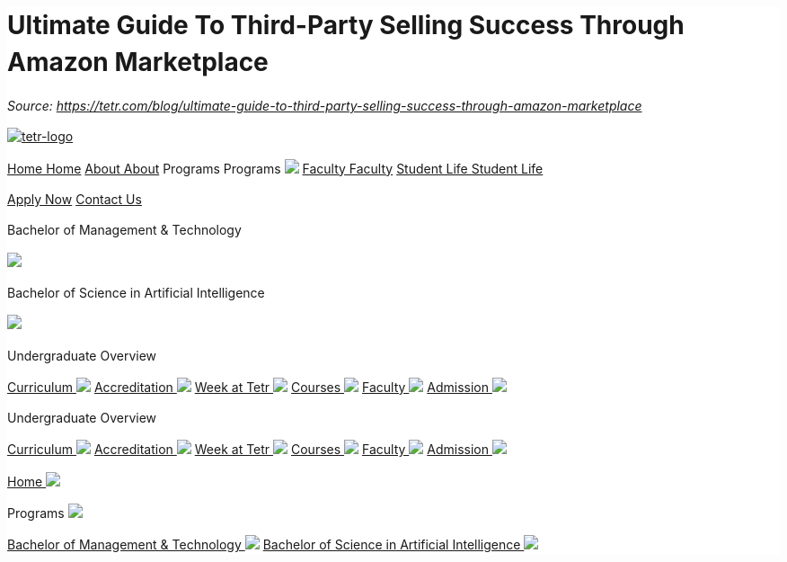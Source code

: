 # Ultimate Guide To Third-Party Selling Success Through Amazon Marketplace

*Source: https://tetr.com/blog/ultimate-guide-to-third-party-selling-success-through-amazon-marketplace*

[![tetr-logo](https://cdn.tetr.com/assets/ih-images/TetrBrandLogo.svg)](/ "Tetr") 

[Home Home](/)   [About About](/about)   Programs Programs ![](https://cdn.tetr.com/assets/ih-images/icons/arcUp.svg)   [Faculty Faculty](/faculty)   [Student Life Student Life](/student-life)

[Apply Now](/apply-now) [Contact Us](/contact-us)

Bachelor of Management & Technology

![](https://cdn.tetr.com/assets/ih-images/icons/orangeArrowup.svg)

Bachelor of Science in Artificial Intelligence

![](https://cdn.tetr.com/assets/ih-images/icons/orangeArrowup.svg)

Undergraduate Overview

[Curriculum
![](https://cdn.tetr.com/assets/ih-images/icons/orangeArrowup.svg)](/ug-programme#section1) [Accreditation
![](https://cdn.tetr.com/assets/ih-images/icons/orangeArrowup.svg)](/ug-programme#section2) [Week at Tetr
![](https://cdn.tetr.com/assets/ih-images/icons/orangeArrowup.svg)](/ug-programme#section3) [Courses
![](https://cdn.tetr.com/assets/ih-images/icons/orangeArrowup.svg)](/ug-programme#section4) [Faculty
![](https://cdn.tetr.com/assets/ih-images/icons/orangeArrowup.svg)](/ug-programme#section5) [Admission
![](https://cdn.tetr.com/assets/ih-images/icons/orangeArrowup.svg)](/ug-programme#section6)

Undergraduate Overview

[Curriculum
![](https://cdn.tetr.com/assets/ih-images/icons/orangeArrowup.svg)](/bca-programme#section1) [Accreditation
![](https://cdn.tetr.com/assets/ih-images/icons/orangeArrowup.svg)](/bca-programme#section2) [Week at Tetr
![](https://cdn.tetr.com/assets/ih-images/icons/orangeArrowup.svg)](/bca-programme#section3) [Courses
![](https://cdn.tetr.com/assets/ih-images/icons/orangeArrowup.svg)](/bca-programme#section4) [Faculty
![](https://cdn.tetr.com/assets/ih-images/icons/orangeArrowup.svg)](/bca-programme#section5) [Admission
![](https://cdn.tetr.com/assets/ih-images/icons/orangeArrowup.svg)](/bca-programme#section6)

[Home ![](https://cdn.tetr.com/assets/ih-images/icons/blackArrowUp.svg)](/)

Programs ![](https://cdn.tetr.com/assets/ih-images/icons/arcUp.svg)

[Bachelor of Management & Technology ![](https://cdn.tetr.com/assets/ih-images/icons/orangeArrowup.svg)](/ug-programme) [Bachelor of Science in Artificial Intelligence ![](https://cdn.tetr.com/assets/ih-images/icons/orangeArrowup.svg)](/bca-programme)
